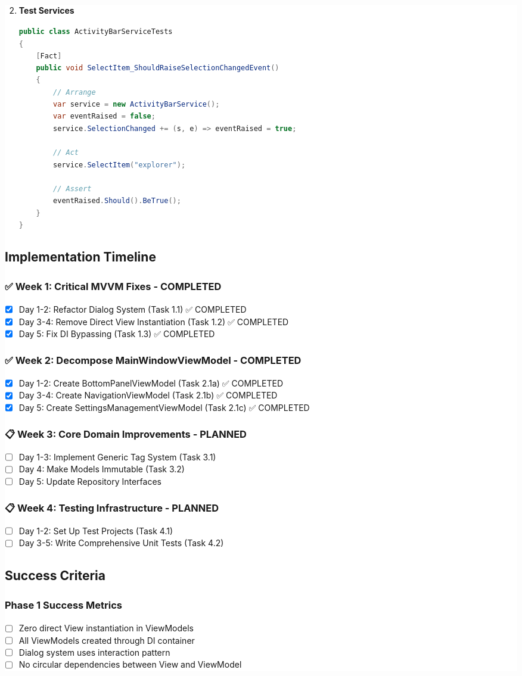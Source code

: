 2. **Test Services**
   ```csharp
   public class ActivityBarServiceTests
   {
       [Fact]
       public void SelectItem_ShouldRaiseSelectionChangedEvent()
       {
           // Arrange
           var service = new ActivityBarService();
           var eventRaised = false;
           service.SelectionChanged += (s, e) => eventRaised = true;
           
           // Act
           service.SelectItem("explorer");
           
           // Assert
           eventRaised.Should().BeTrue();
       }
   }
   ```

## Implementation Timeline

### **✅ Week 1: Critical MVVM Fixes - COMPLETED**
- [x] Day 1-2: Refactor Dialog System (Task 1.1) ✅ COMPLETED
- [x] Day 3-4: Remove Direct View Instantiation (Task 1.2) ✅ COMPLETED
- [x] Day 5: Fix DI Bypassing (Task 1.3) ✅ COMPLETED

### **✅ Week 2: Decompose MainWindowViewModel - COMPLETED**
- [x] Day 1-2: Create BottomPanelViewModel (Task 2.1a) ✅ COMPLETED
- [x] Day 3-4: Create NavigationViewModel (Task 2.1b) ✅ COMPLETED
- [x] Day 5: Create SettingsManagementViewModel (Task 2.1c) ✅ COMPLETED

### **📋 Week 3: Core Domain Improvements - PLANNED**
- [ ] Day 1-3: Implement Generic Tag System (Task 3.1)
- [ ] Day 4: Make Models Immutable (Task 3.2)
- [ ] Day 5: Update Repository Interfaces

### **📋 Week 4: Testing Infrastructure - PLANNED**
- [ ] Day 1-2: Set Up Test Projects (Task 4.1)
- [ ] Day 3-5: Write Comprehensive Unit Tests (Task 4.2)

## Success Criteria

### **Phase 1 Success Metrics**
- [ ] Zero direct View instantiation in ViewModels
- [ ] All ViewModels created through DI container
- [ ] Dialog system uses interaction pattern
- [ ] No circular dependencies between View and ViewModel
